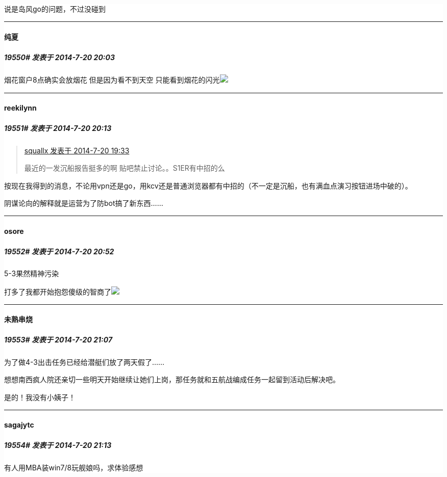 
说是岛风go的问题，不过没碰到


-----

####  纯夏  
##### 19550#       发表于 2014-7-20 20:03


烟花窗户8点确实会放烟花 但是因为看不到天空 只能看到烟花的闪光<img src="https://static.saraba1st.com/image/smiley/face/04.gif" referrerpolicy="no-referrer">


-----

####  reekilynn  
##### 19551#       发表于 2014-7-20 20:13


<blockquote><a href="httphttps://bbs.saraba1st.com/2b/forum.php?mod=redirect&amp;goto=findpost&amp;pid=26144658&amp;ptid=930880" target="_blank">squallx 发表于 2014-7-20 19:33</a>

最近的一发沉船报告挺多的啊 贴吧禁止讨论。。S1ER有中招的么</blockquote>
按现在我得到的消息，不论用vpn还是go，用kcv还是普通浏览器都有中招的（不一定是沉船，也有满血点演习按钮进场中破的）。

阴谋论向的解释就是运营为了防bot搞了新东西……


-----

####  osore  
##### 19552#       发表于 2014-7-20 20:52


5-3果然精神污染

打多了我都开始抱怨傻级的智商了<img src="https://static.saraba1st.com/image/smiley/face/149.gif" referrerpolicy="no-referrer">


-----

####  未熟串烧  
##### 19553#       发表于 2014-7-20 21:07


为了做4-3出击任务已经给潜艇们放了两天假了……

想想南西疯人院还亲切一些明天开始继续让她们上岗，那任务就和五航战编成任务一起留到活动后解决吧。

是的！我没有小姨子！


-----

####  sagajytc  
##### 19554#       发表于 2014-7-20 21:13


有人用MBA装win7/8玩舰娘吗，求体验感想
